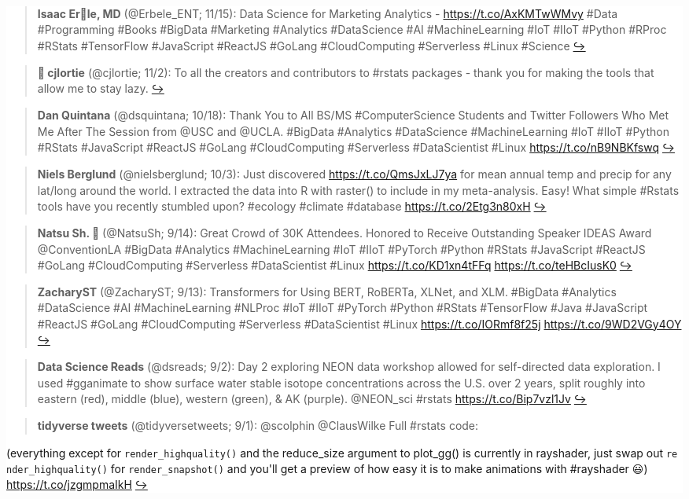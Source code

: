 


> **Isaac Er👻le, MD** (@Erbele_ENT; 11/15): Data Science for Marketing Analytics - https://t.co/AxKMTwWMvy #Data #Programming #Books #BigData #Marketing #Analytics #DataScience #AI #MachineLearning #IoT #IIoT #Python #RProc #RStats #TensorFlow #JavaScript #ReactJS #GoLang #CloudComputing #Serverless #Linux #Science  [&#8618;](https://twitter.com/dataandme/status/1188181964643135488)




> **👻 cjlortie** (@cjlortie; 11/2): To all the creators and contributors to #rstats packages - thank you for making the tools that allow me to stay lazy.  [&#8618;](https://twitter.com/dataandme/status/1188125496753741825)




> **Dan Quintana** (@dsquintana; 10/18): Thank You to All BS/MS #ComputerScience Students and Twitter Followers Who Met Me After The Session from @USC and @UCLA. #BigData #Analytics #DataScience #MachineLearning #IoT #IIoT #Python #RStats  #JavaScript #ReactJS #GoLang #CloudComputing #Serverless #DataScientist #Linux https://t.co/nB9NBKfswq  [&#8618;](https://twitter.com/dataandme/status/1188224093037809664)




> **Niels Berglund** (@nielsberglund; 10/3): Just discovered https://t.co/QmsJxLJ7ya for mean annual temp and precip for any lat/long around the world. I extracted the data into R with raster() to include in my meta-analysis. Easy! What simple #Rstats tools have you recently stumbled upon? #ecology #climate #database https://t.co/2Etg3n80xH  [&#8618;](https://twitter.com/dataandme/status/1188181866928640005)




> **Natsu Sh. 💚** (@NatsuSh; 9/14): Great Crowd of 30K Attendees.  Honored to Receive Outstanding Speaker IDEAS Award @ConventionLA
#BigData #Analytics #MachineLearning #IoT #IIoT #PyTorch #Python #RStats #JavaScript #ReactJS #GoLang #CloudComputing #Serverless #DataScientist #Linux 
https://t.co/KD1xn4tFFq https://t.co/teHBcIusK0  [&#8618;](https://twitter.com/dataandme/status/1188162261971394560)




> **ZacharyST** (@ZacharyST; 9/13): Transformers for Using BERT, RoBERTa, XLNet, and XLM. 
#BigData #Analytics #DataScience #AI #MachineLearning #NLProc #IoT #IIoT #PyTorch #Python #RStats #TensorFlow #Java #JavaScript #ReactJS #GoLang #CloudComputing #Serverless #DataScientist #Linux 
https://t.co/IORmf8f25j https://t.co/9WD2VGy4OY  [&#8618;](https://twitter.com/dataandme/status/1188103618127257601)




> **Data Science Reads** (@dsreads; 9/2): Day 2 exploring NEON data workshop allowed for self-directed data exploration. I used #gganimate to show surface water stable isotope concentrations across the U.S. over 2 years, split roughly into eastern (red), middle (blue), western (green),  &amp; AK (purple). @NEON_sci #rstats https://t.co/Bip7vzl1Jv  [&#8618;](https://twitter.com/dataandme/status/1188170420131979265)




> **tidyverse tweets** (@tidyversetweets; 9/1): @scolphin @ClausWilke Full #rstats code:
>
(everything except for `render_highquality()` and the reduce_size argument to plot_gg() is currently in rayshader, just swap out `render_highquality()` for `render_snapshot()` and you'll get a preview of how easy it is to make animations with #rayshader 😃) https://t.co/jzgmpmaIkH  [&#8618;](https://twitter.com/dataandme/status/1188137659308355586)
